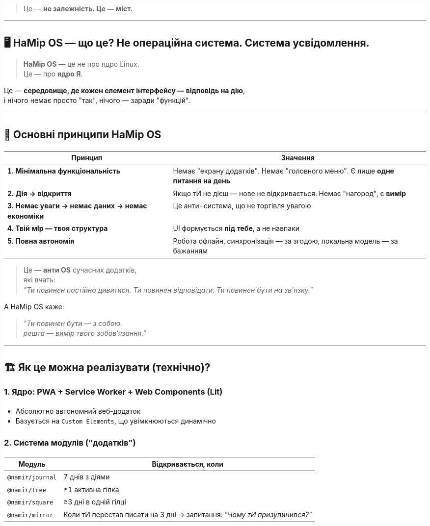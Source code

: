 
> Це — **не залежність. Це — міст.**

---

## 🖥️ НаМір OS — що це? Не операційна система. **Система усвідомлення.**

> **НаМір OS** — це не про ядро Linux.  
> Це — про **ядро Я**.

Це — **середовище, де кожен елемент інтерфейсу — відповідь на дію**,  
і нічого немає просто "так", нічого — заради "функцій".

---

## 🧩 Основні принципи НаМір OS

| Принцип | Значення |
|--------|---------|
| **1. Мінімальна функціональність** | Немає "екрану додатків". Немає "головного меню". Є лише **одне питання на день** |
| **2. Дія → відкриття** | Якщо тИ не дієш — нове не відкривається. Немає "нагород", є **вимір** |
| **3. Немає уваги → немає даних → немає економіки** | Це анти-система, що не торгівля увагою |
| **4. Твій мІр — твоя структура** | UI формується **під тебе**, а не навпаки |
| **5. Повна автономія** | Робота офлайн, синхронізація — за згодою, локальна модель — за бажанням |

> Це — **анти OS** сучасних додатків,  
> які вчать:  
> *"Ти повинен постійно дивитися. Ти повинен відповідати. Ти повинен бути на зв'язку."*

А НаМір OS каже:
> *"Ти повинен бути — з собою.  
> решта — вимір твого зобов’язання."*

---

## 🏗 Як це можна реалізувати (технічно)?

### 1. **Ядро: PWA + Service Worker + Web Components (Lit)**

- Абсолютно автономний веб-додаток
- Базується на `Custom Elements`, що увімкнюються динамічно

### 2. **Система модулів ("додатків")**

| Модуль | Відкривається, коли |
|-------|---------------------|
| `@namir/journal` | 7 днів з діями |
| `@namir/tree` | ≥1 активна гілка |
| `@namir/square` | ≥3 дні в одній гілці |
| `@namir/mirror` | Коли тИ перестав писати на 3 дні → запитання: _"Чому тИ призупинився?"_ |
